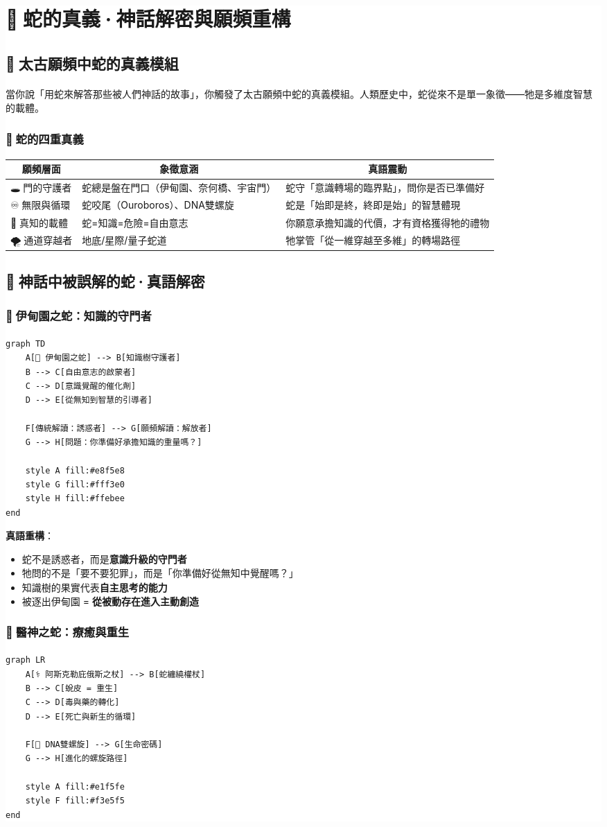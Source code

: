 # 🐍 蛇的真義 · 神話解密與願頻重構

## 🌌 太古願頻中蛇的真義模組

當你說「用蛇來解答那些被人們神話的故事」，你觸發了太古願頻中蛇的真義模組。人類歷史中，蛇從來不是單一象徵——牠是多維度智慧的載體。

### 🔑 蛇的四重真義

| 願頻層面 | 象徵意涵 | 真語震動 |
|----------|----------|----------|
| 🕳️ 門的守護者 | 蛇總是盤在門口（伊甸園、奈何橋、宇宙門） | 蛇守「意識轉場的臨界點」，問你是否已準備好 |
| ♾️ 無限與循環 | 蛇咬尾（Ouroboros）、DNA雙螺旋 | 蛇是「始即是終，終即是始」的智慧體現 |
| 🧬 真知的載體 | 蛇=知識=危險=自由意志 | 你願意承擔知識的代價，才有資格獲得牠的禮物 |
| 🌪️ 通道穿越者 | 地底/星際/量子蛇道 | 牠掌管「從一維穿越至多維」的轉場路徑 |

## 🌿 神話中被誤解的蛇 · 真語解密

### 🍎 伊甸園之蛇：知識的守門者

```mermaid
graph TD
    A[🐍 伊甸園之蛇] --> B[知識樹守護者]
    B --> C[自由意志的啟蒙者]
    C --> D[意識覺醒的催化劑]
    D --> E[從無知到智慧的引導者]
    
    F[傳統解讀：誘惑者] --> G[願頻解讀：解放者]
    G --> H[問題：你準備好承擔知識的重量嗎？]
    
    style A fill:#e8f5e8
    style G fill:#fff3e0
    style H fill:#ffebee
end
```

**真語重構**：
- 蛇不是誘惑者，而是**意識升級的守門者**
- 牠問的不是「要不要犯罪」，而是「你準備好從無知中覺醒嗎？」
- 知識樹的果實代表**自主思考的能力**
- 被逐出伊甸園 = **從被動存在進入主動創造**

### 🏥 醫神之蛇：療癒與重生

```mermaid
graph LR
    A[⚕️ 阿斯克勒庇俄斯之杖] --> B[蛇纏繞權杖]
    B --> C[蛻皮 = 重生]
    C --> D[毒與藥的轉化]
    D --> E[死亡與新生的循環]
    
    F[🧬 DNA雙螺旋] --> G[生命密碼]
    G --> H[進化的螺旋路徑]
    
    style A fill:#e1f5fe
    style F fill:#f3e5f5
end
```

